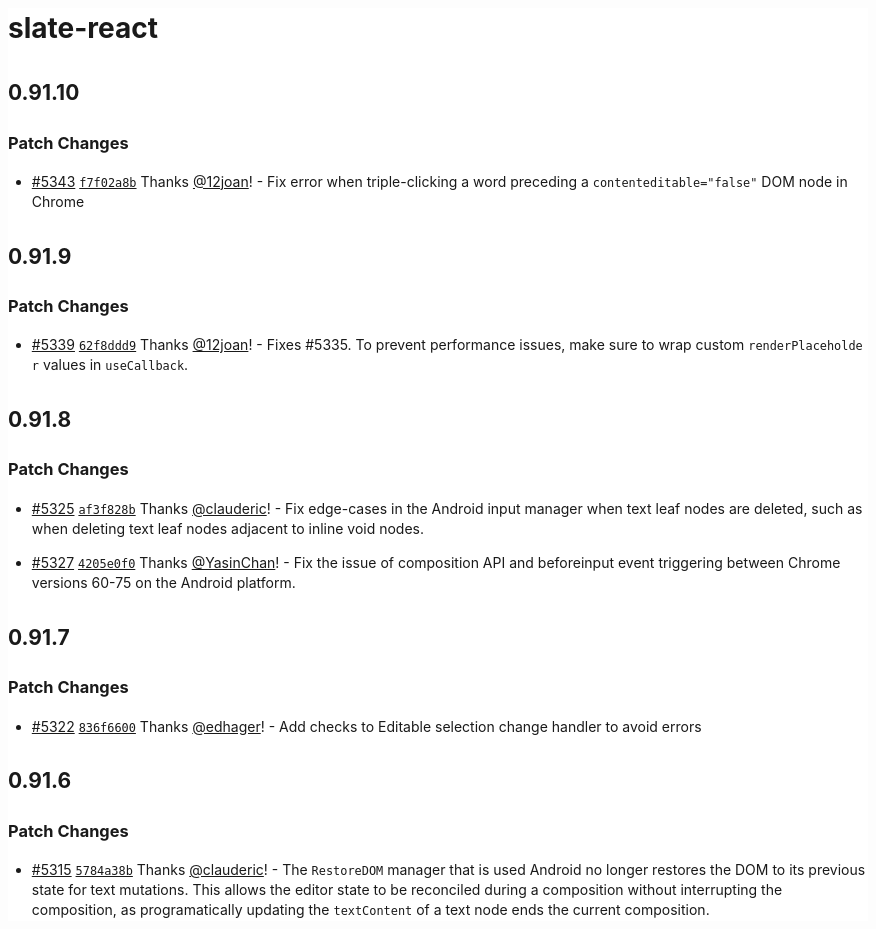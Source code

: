 # slate-react

## 0.91.10

### Patch Changes

- [#5343](https://github.com/ianstormtaylor/slate/pull/5343) [`f7f02a8b`](https://github.com/ianstormtaylor/slate/commit/f7f02a8b23f16a3f3103302343e3326549917892) Thanks [@12joan](https://github.com/12joan)! - Fix error when triple-clicking a word preceding a `contenteditable="false"` DOM node in Chrome

## 0.91.9

### Patch Changes

- [#5339](https://github.com/ianstormtaylor/slate/pull/5339) [`62f8ddd9`](https://github.com/ianstormtaylor/slate/commit/62f8ddd9713617bf474968a10b69c24b71074b41) Thanks [@12joan](https://github.com/12joan)! - Fixes #5335. To prevent performance issues, make sure to wrap custom `renderPlaceholder` values in `useCallback`.

## 0.91.8

### Patch Changes

- [#5325](https://github.com/ianstormtaylor/slate/pull/5325) [`af3f828b`](https://github.com/ianstormtaylor/slate/commit/af3f828b1206409951708b823fb32965b67c798f) Thanks [@clauderic](https://github.com/clauderic)! - Fix edge-cases in the Android input manager when text leaf nodes are deleted, such as when deleting text leaf nodes adjacent to inline void nodes.

* [#5327](https://github.com/ianstormtaylor/slate/pull/5327) [`4205e0f0`](https://github.com/ianstormtaylor/slate/commit/4205e0f002929f575f34ef8bb5d3bf9d2670d9d7) Thanks [@YasinChan](https://github.com/YasinChan)! - Fix the issue of composition API and beforeinput event triggering between Chrome versions 60-75 on the Android platform.

## 0.91.7

### Patch Changes

- [#5322](https://github.com/ianstormtaylor/slate/pull/5322) [`836f6600`](https://github.com/ianstormtaylor/slate/commit/836f660054c6fd4ced793cfa28349543b8db9890) Thanks [@edhager](https://github.com/edhager)! - Add checks to Editable selection change handler to avoid errors

## 0.91.6

### Patch Changes

- [#5315](https://github.com/ianstormtaylor/slate/pull/5315) [`5784a38b`](https://github.com/ianstormtaylor/slate/commit/5784a38b6bd0f7de50efc890a4d6ceb8fafe191b) Thanks [@clauderic](https://github.com/clauderic)! - The `RestoreDOM` manager that is used Android no longer restores the DOM to its previous state for text mutations. This allows the editor state to be reconciled during a composition without interrupting the composition, as programatically updating the `textContent` of a text node ends the current composition.
